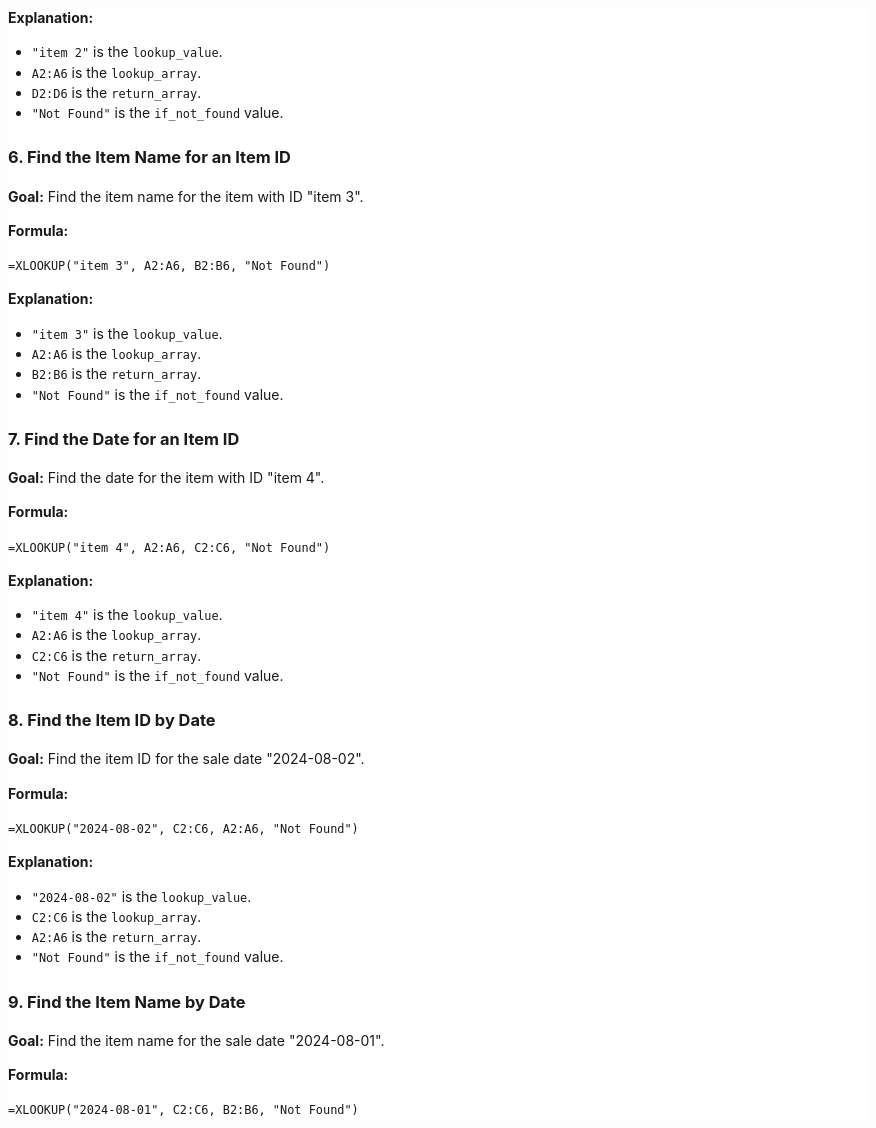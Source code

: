 **Explanation:**
- `"item 2"` is the `lookup_value`.
- `A2:A6` is the `lookup_array`.
- `D2:D6` is the `return_array`.
- `"Not Found"` is the `if_not_found` value.

### 6. Find the Item Name for an Item ID
**Goal:** Find the item name for the item with ID "item 3".

**Formula:**
```excel
=XLOOKUP("item 3", A2:A6, B2:B6, "Not Found")
```

**Explanation:**
- `"item 3"` is the `lookup_value`.
- `A2:A6` is the `lookup_array`.
- `B2:B6` is the `return_array`.
- `"Not Found"` is the `if_not_found` value.

### 7. Find the Date for an Item ID
**Goal:** Find the date for the item with ID "item 4".

**Formula:**
```excel
=XLOOKUP("item 4", A2:A6, C2:C6, "Not Found")
```

**Explanation:**
- `"item 4"` is the `lookup_value`.
- `A2:A6` is the `lookup_array`.
- `C2:C6` is the `return_array`.
- `"Not Found"` is the `if_not_found` value.

### 8. Find the Item ID by Date
**Goal:** Find the item ID for the sale date "2024-08-02".

**Formula:**
```excel
=XLOOKUP("2024-08-02", C2:C6, A2:A6, "Not Found")
```

**Explanation:**
- `"2024-08-02"` is the `lookup_value`.
- `C2:C6` is the `lookup_array`.
- `A2:A6` is the `return_array`.
- `"Not Found"` is the `if_not_found` value.

### 9. Find the Item Name by Date
**Goal:** Find the item name for the sale date "2024-08-01".

**Formula:**
```excel
=XLOOKUP("2024-08-01", C2:C6, B2:B6, "Not Found")
```

